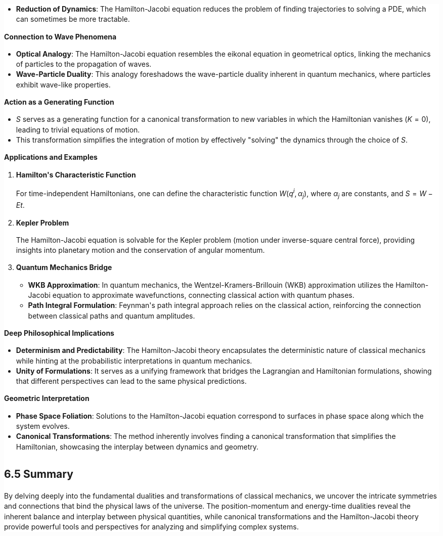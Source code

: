 - **Reduction of Dynamics**: The Hamilton-Jacobi equation reduces the problem of finding trajectories to solving a PDE, which can sometimes be more tractable.

**Connection to Wave Phenomena**

- **Optical Analogy**: The Hamilton-Jacobi equation resembles the eikonal equation in geometrical optics, linking the mechanics of particles to the propagation of waves.
- **Wave-Particle Duality**: This analogy foreshadows the wave-particle duality inherent in quantum mechanics, where particles exhibit wave-like properties.

**Action as a Generating Function**

- $S$ serves as a generating function for a canonical transformation to new variables in which the Hamiltonian vanishes ($K = 0$), leading to trivial equations of motion.
- This transformation simplifies the integration of motion by effectively "solving" the dynamics through the choice of $S$.

**Applications and Examples**

1. **Hamilton's Characteristic Function**

   For time-independent Hamiltonians, one can define the characteristic function $W(q^i, \alpha_j)$, where $\alpha_j$ are constants, and $S = W - E t$.

2. **Kepler Problem**

   The Hamilton-Jacobi equation is solvable for the Kepler problem (motion under inverse-square central force), providing insights into planetary motion and the conservation of angular momentum.

3. **Quantum Mechanics Bridge**

   - **WKB Approximation**: In quantum mechanics, the Wentzel-Kramers-Brillouin (WKB) approximation utilizes the Hamilton-Jacobi equation to approximate wavefunctions, connecting classical action with quantum phases.
   - **Path Integral Formulation**: Feynman's path integral approach relies on the classical action, reinforcing the connection between classical paths and quantum amplitudes.

**Deep Philosophical Implications**

- **Determinism and Predictability**: The Hamilton-Jacobi theory encapsulates the deterministic nature of classical mechanics while hinting at the probabilistic interpretations in quantum mechanics.
- **Unity of Formulations**: It serves as a unifying framework that bridges the Lagrangian and Hamiltonian formulations, showing that different perspectives can lead to the same physical predictions.

**Geometric Interpretation**

- **Phase Space Foliation**: Solutions to the Hamilton-Jacobi equation correspond to surfaces in phase space along which the system evolves.
- **Canonical Transformations**: The method inherently involves finding a canonical transformation that simplifies the Hamiltonian, showcasing the interplay between dynamics and geometry.

## **6.5 Summary**

By delving deeply into the fundamental dualities and transformations of classical mechanics, we uncover the intricate symmetries and connections that bind the physical laws of the universe. The position-momentum and energy-time dualities reveal the inherent balance and interplay between physical quantities, while canonical transformations and the Hamilton-Jacobi theory provide powerful tools and perspectives for analyzing and simplifying complex systems.
